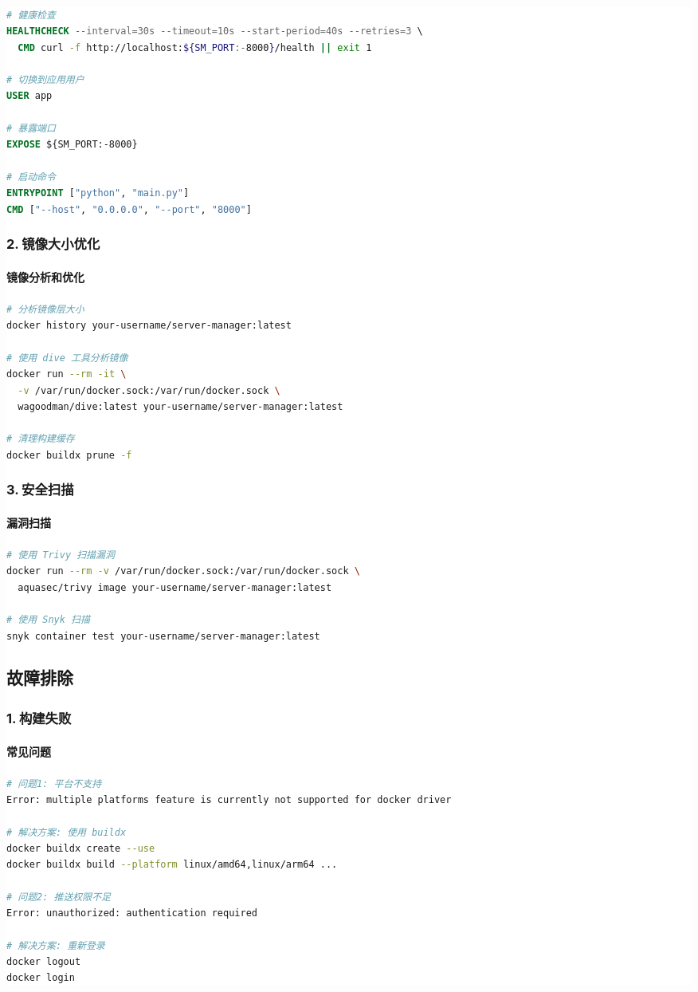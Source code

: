 ```dockerfile
# 健康检查
HEALTHCHECK --interval=30s --timeout=10s --start-period=40s --retries=3 \
  CMD curl -f http://localhost:${SM_PORT:-8000}/health || exit 1

# 切换到应用用户
USER app

# 暴露端口
EXPOSE ${SM_PORT:-8000}

# 启动命令
ENTRYPOINT ["python", "main.py"]
CMD ["--host", "0.0.0.0", "--port", "8000"]
```

### 2. 镜像大小优化

#### 镜像分析和优化
```bash
# 分析镜像层大小
docker history your-username/server-manager:latest

# 使用 dive 工具分析镜像
docker run --rm -it \
  -v /var/run/docker.sock:/var/run/docker.sock \
  wagoodman/dive:latest your-username/server-manager:latest

# 清理构建缓存
docker buildx prune -f
```

### 3. 安全扫描

#### 漏洞扫描
```bash
# 使用 Trivy 扫描漏洞
docker run --rm -v /var/run/docker.sock:/var/run/docker.sock \
  aquasec/trivy image your-username/server-manager:latest

# 使用 Snyk 扫描
snyk container test your-username/server-manager:latest
```

## 故障排除

### 1. 构建失败

#### 常见问题
```bash
# 问题1: 平台不支持
Error: multiple platforms feature is currently not supported for docker driver

# 解决方案: 使用 buildx
docker buildx create --use
docker buildx build --platform linux/amd64,linux/arm64 ...

# 问题2: 推送权限不足
Error: unauthorized: authentication required

# 解决方案: 重新登录
docker logout
docker login
```